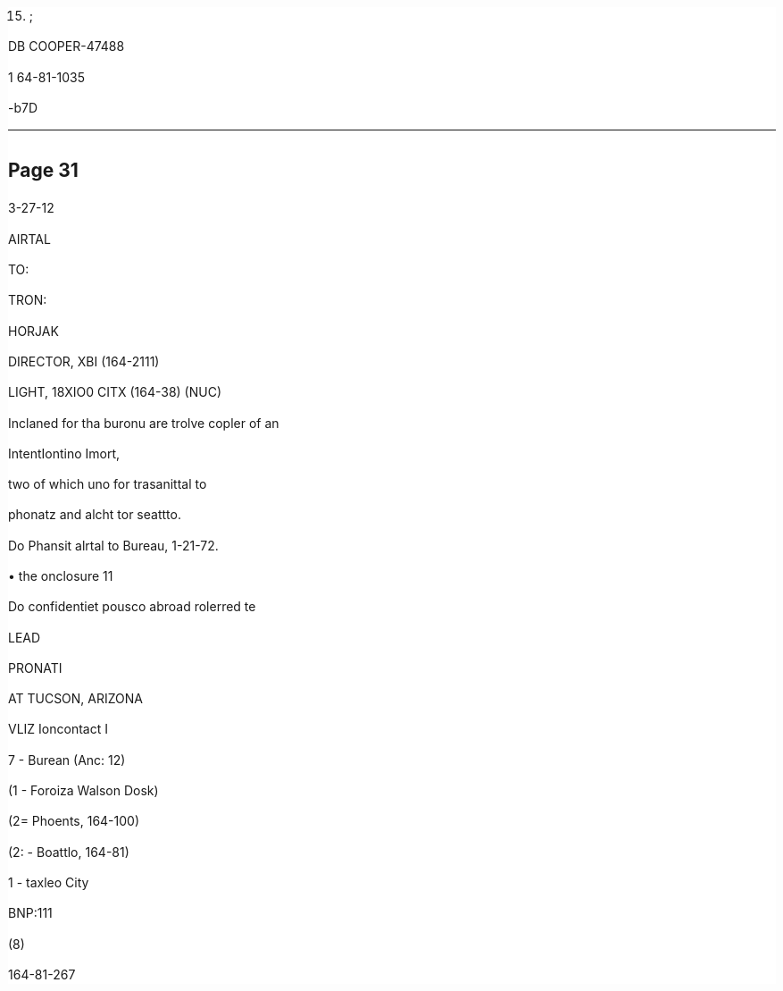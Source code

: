 15) ;

DB COOPER-47488

1 64-81-1035

-b7D

---

## Page 31

3-27-12

AIRTAL

TO:

TRON:

HORJAK

DIRECTOR, XBI (164-2111)

LIGHT, 18XIO0 CITX (164-38) (NUC)

Inclaned for tha buronu are trolve copler of an

IntentIontino Imort,

two of which uno for trasanittal to

phonatz and alcht tor seattto.

Do Phansit alrtal to Bureau, 1-21-72.

• the onclosure 11

Do confidentiet pousco abroad rolerred te

LEAD

PRONATI

AT TUCSON, ARIZONA

VLIZ Ioncontact I

7 - Burean (Anc: 12)

(1 - Foroiza Walson Dosk)

(2= Phoents, 164-100)

(2: - Boattlo, 164-81)

1 - taxleo City

BNP:111

(8)

164-81-267
